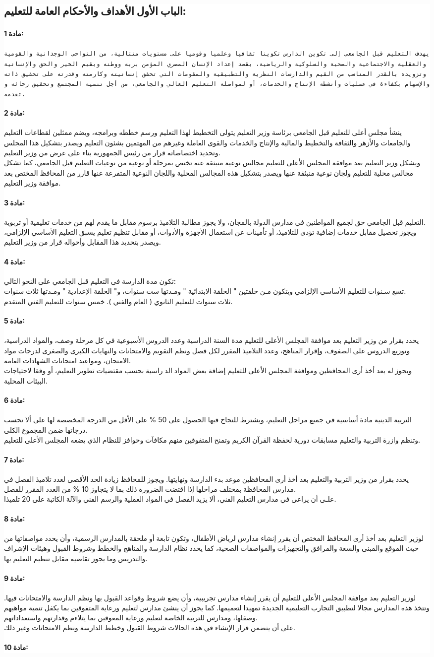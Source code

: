 ## الباب الأول الأهداف والأحكام العامة للتعليم: 
#### مادة 1:
    يهدف التعليم قبل الجامعي إلى تكوين الدارس تكوينا ثقافيا وعلميا وقوميا على مستويات متتالية، من النواحي الوجدانية والقومية والعقلية والاجتماعية والصحية والسلوكية والرياضية، بقصد إعداد الإنسان المصري المؤمن بربه ووطنه وبقيم الخير والحق والإنسانية وتزويده بالقدر المناسب من القيم والدارسات النظرية والتطبيقية والمقومات التي تحقق إنسانيته وكارمته وقدرته على تحقيق ذاته والإسهام بكفاءة في عمليات وأنشطة الإنتاج والخدمات، أو لمواصلة التعليم العالي والجامعي، من أجل تنمية المجتمع وتحقيق رخائه وتقدمه.  
#### مادة 2:
ينشأ مجلس أعلى للتعليم قبل الجامعي برئاسة وزير التعليم يتولى التخطيط لهذا التعليم ورسم خططه وبرامجه، ويضم ممثلين لقطاعات التعليم والجامعات والأزهر والثقافة والتخطيط والمالية والإنتاج والخدمات والقوى العاملة وغيرهم من المهتمين بشئون التعليم ويصدر بتشكيل هذا المجلس وتحديد اختصاصاته قرار من رئيس الجمهورية بناء على عرض من وزير التعليم.  
ويشكل وزير التعليم بعد موافقة المجلس الأعلى للتعليم مجالس نوعية منبثقة عنه تختص بمرحلة أو نوعية من نوعيات التعليم قبل الجامعي، كما تشكل مجالس محلية للتعليم ولجان نوعية منبثقة عنها ويصدر بتشكيل هذه المجالس المحلية واللجان النوعية المتفرعة عنها قارر من المحافظ المختص بعد موافقة وزير التعليم.  
#### مادة 3:
التعليم قبل الجامعي حق لجميع المواطنين في مدارس الدولة بالمجان، ولا يجوز مطالبة التلاميذ برسوم مقابل ما يقدم لهم من خدمات تعليمية أو تربوية.  
ويجوز تحصيل مقابل خدمات إضافية تؤدى للتلاميذ، أو تأمينات عن استعمال الأجهزة والأدوات، أو مقابل تنظيم تعليم يسبق التعليم الأساسي الإلزامي، ويصدر بتحديد هذا المقابل وأحواله قرار من وزير التعليم. 
#### مادة 4:
تكون مدة الدارسة فى التعليم قبل الجامعي على النحو التالي:  
تسع سـنوات للتعليم الأساسي الإلزامي ويتكون مـن حلقتين " الحلقة الابتدائية " ومـدتها ست سنوات، و" الحلقة الإعدادية " ومـدتها ثلاث سنوات.  
ثلاث سنوات للتعليم الثانوي ( العام والفني ). 
خمس سنوات للتعليم الفني المتقدم.  
#### مادة 5:
يحدد بقرار من وزير التعليم بعد موافقة المجلس الأعلى للتعليم مدة السنة الدراسية وعدد الدروس الأسبوعية في كل مرحلة وصف، والمواد الدراسية، وتوزيع الدروس على الصفوف،  وإقرار المناهج، وعدد التلاميذ المقرر لكل فصل ونظم التقويم والامتحانات والنهايات الكبرى والصغرى لدرجات مواد الامتحان، ومواعيد امتحانات الشهادات العامة.  
ويجوز له بعد أخذ أرى المحافظين وموافقة المجلس الأعلى للتعليم إضافة بعض المواد الد راسية بحسب مقتضيات تطوير التعليم، أو وفقا لاحتياجات البيئات المحلية.  
#### مادة 6:
التربية الدينية مادة أساسية في جميع مراحل التعليم، ويشترط للنجاح فيها الحصول على 50 % على الأقل من الدرجة المخصصة لها على ألا تحسب درجاتها ضمن المجموع الكلى.  
وتنظم وازرة التربية والتعليم مسابقات دورية لحفظة القرآن الكريم وتمنح المتفوقين منهم مكافآت وحوافز للنظام الذي يضعه المجلس الأعلى للتعليم.  
#### مادة 7:
يحدد بقرار من وزير التربية والتعليم بعد أخذ أرى المحافظين موعد بدء الدارسة ونهايتها. ويجوز للمحافظ زيادة الحد الأقصى لعدد تلاميذ الفصل في مدارس المحافظة بمختلف مراحلها إذا اقتضت الضرورة ذلك بما لا يتجاوز 10 % من العدد المقرر للفصل.  
علـى أن يراعى في مدارس التعليم الفني، ألا يزيد الفصل في المواد العملية والرسم الفني والآلة الكاتبة على 20 تلميذا.  
#### مادة 8:
لوزير التعليم بعد أخذ أرى المحافظ المختص أن يقرر إنشاء مدارس لرياض الأطفال، وتكون تابعة أو ملحقة بالمدارس الرسمية، وأن يحدد مواصفاتها من حيث الموقع والمبنى والسعة والمرافق والتجهيزات والمواصفات الصحية، كما يحدد نظام الدارسة والمناهج والخطط وشروط القبول وهيئات الإشراف والتدريس وما يجوز تقاضيه مقابل تنظيم التعليم بها.  
#### مادة 9:
لوزير التعليم بعد موافقة المجلس الأعلى للتعليم أن يقرر إنشاء مدارس تجريبية، وأن يضع شروط وقواعد القبول بها ونظم الدارسة والامتحانات فيها. 
وتتخذ هذه المدارس مجالا لتطبيق التجارب التعليمية الجديدة تمهيدا لتعميمها. كما يجوز أن ينشئ مدارس لتعليم ورعاية المتفوقين بما يكفل تنمية مواهبهم وصقلها، ومدارس للتربية الخاصة لتعليم ورعاية المعوقين بما يتلاءم وقدارتهم واستعداداتهم.  
على أن يتضمن قرار الإنشاء في هذه الحالات شروط القبول وخطط الدارسة ونظم الامتحانات وغير ذلك. 
#### مادة 10: